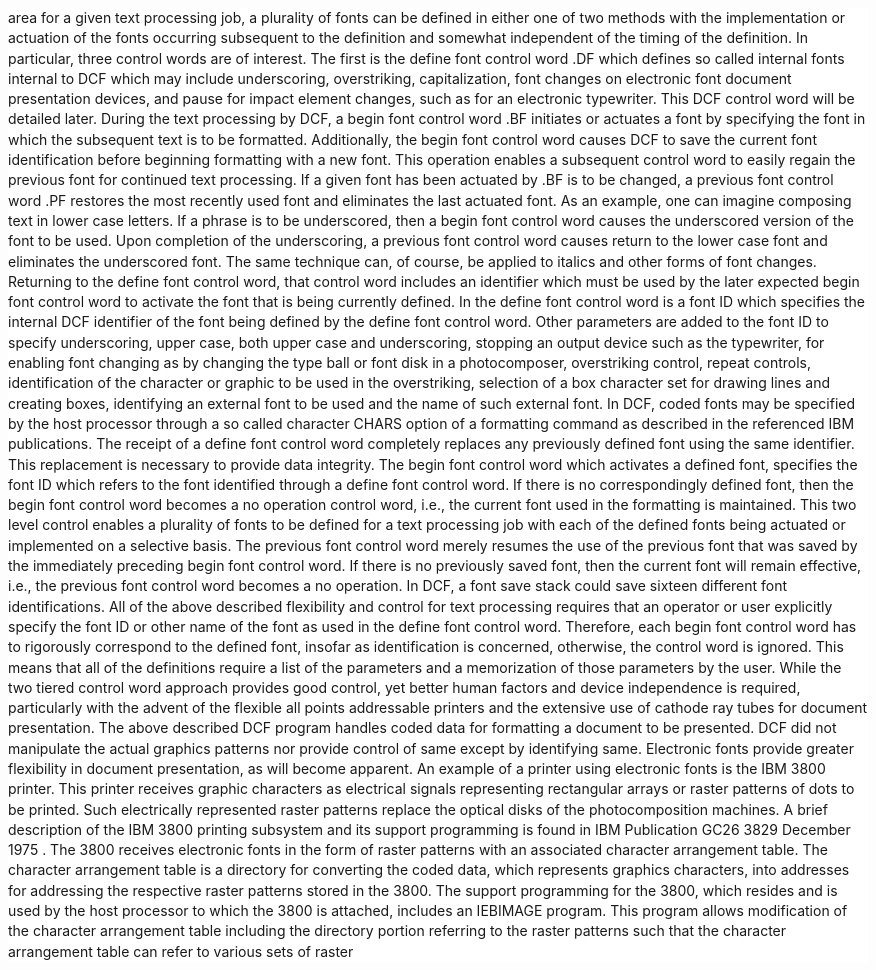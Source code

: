 area for a given text processing job, a plurality of fonts can be defined in either one of two methods with the implementation or actuation of the fonts occurring subsequent to the definition and somewhat independent of the timing of the definition. In particular, three control words are of interest. The first is the define font control word .DF which defines so called internal fonts internal to DCF which may include underscoring, overstriking, capitalization, font changes on electronic font document presentation devices, and pause for impact element changes, such as for an electronic typewriter. This DCF control word will be detailed later. During the text processing by DCF, a begin font control word .BF initiates or actuates a font by specifying the font in which the subsequent text is to be formatted. Additionally, the begin font control word causes DCF to save the current font identification before beginning formatting with a new font. This operation enables a subsequent control word to easily regain the previous font for continued text processing. If a given font has been actuated by .BF is to be changed, a previous font control word .PF restores the most recently used font and eliminates the last actuated font. As an example, one can imagine composing text in lower case letters. If a phrase is to be underscored, then a begin font control word causes the underscored version of the font to be used. Upon completion of the underscoring, a previous font control word causes return to the lower case font and eliminates the underscored font. The same technique can, of course, be applied to italics and other forms of font changes. Returning to the define font control word, that control word includes an identifier which must be used by the later expected begin font control word to activate the font that is being currently defined. In the define font control word is a font ID which specifies the internal DCF identifier of the font being defined by the define font control word. Other parameters are added to the font ID to specify underscoring, upper case, both upper case and underscoring, stopping an output device such as the typewriter, for enabling font changing as by changing the type ball or font disk in a photocomposer, overstriking control, repeat controls, identification of the character or graphic to be used in the overstriking, selection of a box character set for drawing lines and creating boxes, identifying an external font to be used and the name of such external font. In DCF, coded fonts may be specified by the host processor through a so called character CHARS option of a formatting command as described in the referenced IBM publications. The receipt of a define font control word completely replaces any previously defined font using the same identifier. This replacement is necessary to provide data integrity. The begin font control word which activates a defined font, specifies the font ID which refers to the font identified through a define font control word. If there is no correspondingly defined font, then the begin font control word becomes a no operation control word, i.e., the current font used in the formatting is maintained. This two level control enables a plurality of fonts to be defined for a text processing job with each of the defined fonts being actuated or implemented on a selective basis. The previous font control word merely resumes the use of the previous font that was saved by the immediately preceding begin font control word. If there is no previously saved font, then the current font will remain effective, i.e., the previous font control word becomes a no operation. In DCF, a font save stack could save sixteen different font identifications. All of the above described flexibility and control for text processing requires that an operator or user explicitly specify the font ID or other name of the font as used in the define font control word. Therefore, each begin font control word has to rigorously correspond to the defined font, insofar as identification is concerned, otherwise, the control word is ignored. This means that all of the definitions require a list of the parameters and a memorization of those parameters by the user. While the two tiered control word approach provides good control, yet better human factors and device independence is required, particularly with the advent of the flexible all points addressable printers and the extensive use of cathode ray tubes for document presentation. The above described DCF program handles coded data for formatting a document to be presented. DCF did not manipulate the actual graphics patterns nor provide control of same except by identifying same. Electronic fonts provide greater flexibility in document presentation, as will become apparent. An example of a printer using electronic fonts is the IBM 3800 printer. This printer receives graphic characters as electrical signals representing rectangular arrays or raster patterns of dots to be printed. Such electrically represented raster patterns replace the optical disks of the photocomposition machines. A brief description of the IBM 3800 printing subsystem and its support programming is found in IBM Publication GC26 3829 December 1975 . The 3800 receives electronic fonts in the form of raster patterns with an associated character arrangement table. The character arrangement table is a directory for converting the coded data, which represents graphics characters, into addresses for addressing the respective raster patterns stored in the 3800. The support programming for the 3800, which resides and is used by the host processor to which the 3800 is attached, includes an IEBIMAGE program. This program allows modification of the character arrangement table including the directory portion referring to the raster patterns such that the character arrangement table can refer to various sets of raster
